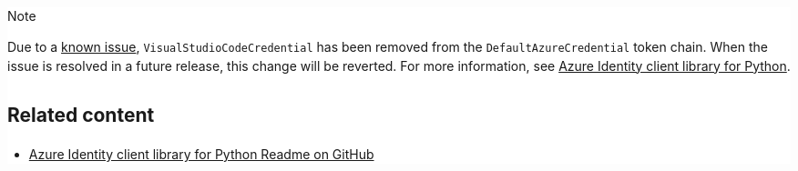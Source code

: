 > [!NOTE]
> Due to a [known issue](https://github.com/Azure/azure-sdk-for-python/issues/23249), `VisualStudioCodeCredential` has been removed from the `DefaultAzureCredential` token chain. When the issue is resolved in a future release, this change will be reverted. For more information, see [Azure Identity client library for Python](https://github.com/Azure/azure-sdk-for-python/tree/main/sdk/identity/azure-identity).

## Related content

- [Azure Identity client library for Python Readme on GitHub](https://github.com/Azure/azure-sdk-for-python/blob/main/sdk/identity/azure-identity/README.md)
